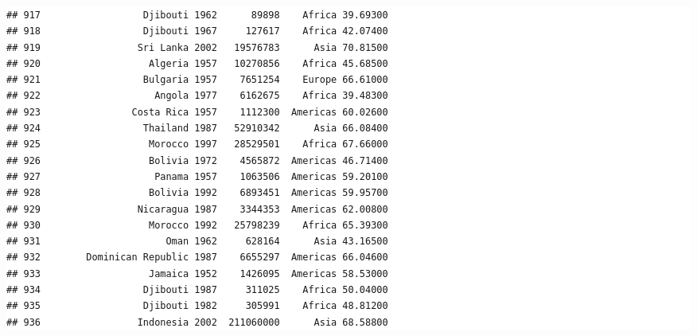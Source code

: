     ## 917                  Djibouti 1962      89898    Africa 39.69300
    ## 918                  Djibouti 1967     127617    Africa 42.07400
    ## 919                 Sri Lanka 2002   19576783      Asia 70.81500
    ## 920                   Algeria 1957   10270856    Africa 45.68500
    ## 921                  Bulgaria 1957    7651254    Europe 66.61000
    ## 922                    Angola 1977    6162675    Africa 39.48300
    ## 923                Costa Rica 1957    1112300  Americas 60.02600
    ## 924                  Thailand 1987   52910342      Asia 66.08400
    ## 925                   Morocco 1997   28529501    Africa 67.66000
    ## 926                   Bolivia 1972    4565872  Americas 46.71400
    ## 927                    Panama 1957    1063506  Americas 59.20100
    ## 928                   Bolivia 1992    6893451  Americas 59.95700
    ## 929                 Nicaragua 1987    3344353  Americas 62.00800
    ## 930                   Morocco 1992   25798239    Africa 65.39300
    ## 931                      Oman 1962     628164      Asia 43.16500
    ## 932        Dominican Republic 1987    6655297  Americas 66.04600
    ## 933                   Jamaica 1952    1426095  Americas 58.53000
    ## 934                  Djibouti 1987     311025    Africa 50.04000
    ## 935                  Djibouti 1982     305991    Africa 48.81200
    ## 936                 Indonesia 2002  211060000      Asia 68.58800